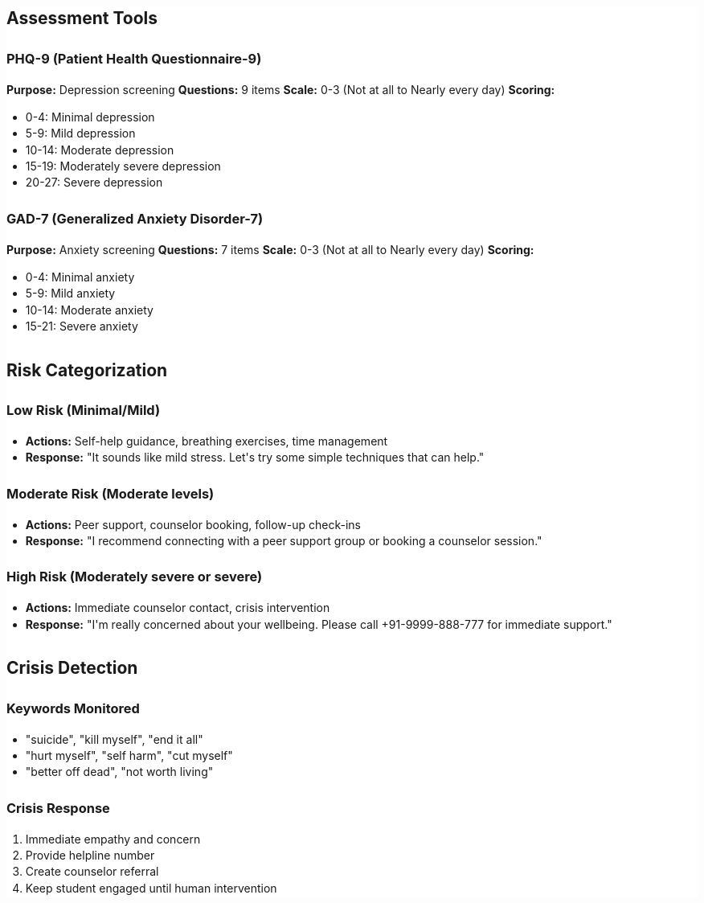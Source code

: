 ## Assessment Tools

### PHQ-9 (Patient Health Questionnaire-9)
**Purpose:** Depression screening
**Questions:** 9 items
**Scale:** 0-3 (Not at all to Nearly every day)
**Scoring:**
- 0-4: Minimal depression
- 5-9: Mild depression
- 10-14: Moderate depression
- 15-19: Moderately severe depression
- 20-27: Severe depression

### GAD-7 (Generalized Anxiety Disorder-7)
**Purpose:** Anxiety screening
**Questions:** 7 items
**Scale:** 0-3 (Not at all to Nearly every day)
**Scoring:**
- 0-4: Minimal anxiety
- 5-9: Mild anxiety
- 10-14: Moderate anxiety
- 15-21: Severe anxiety

## Risk Categorization

### Low Risk (Minimal/Mild)
- **Actions:** Self-help guidance, breathing exercises, time management
- **Response:** "It sounds like mild stress. Let's try some simple techniques that can help."

### Moderate Risk (Moderate levels)
- **Actions:** Peer support, counselor booking, follow-up check-ins
- **Response:** "I recommend connecting with a peer support group or booking a counselor session."

### High Risk (Moderately severe or severe)
- **Actions:** Immediate counselor contact, crisis intervention
- **Response:** "I'm really concerned about your wellbeing. Please call +91-9999-888-777 for immediate support."

## Crisis Detection

### Keywords Monitored
- "suicide", "kill myself", "end it all"
- "hurt myself", "self harm", "cut myself"
- "better off dead", "not worth living"

### Crisis Response
1. Immediate empathy and concern
2. Provide helpline number
3. Create counselor referral
4. Keep student engaged until human intervention
